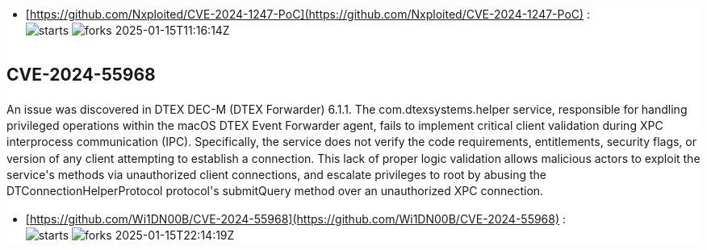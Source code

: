 - [https://github.com/Nxploited/CVE-2024-1247-PoC](https://github.com/Nxploited/CVE-2024-1247-PoC) :  
![starts](https://img.shields.io/github/stars/Nxploited/CVE-2024-1247-PoC.svg) 
![forks](https://img.shields.io/github/forks/Nxploited/CVE-2024-1247-PoC.svg) 
2025-01-15T11:16:14Z

## CVE-2024-55968
 An issue was discovered in DTEX DEC-M (DTEX Forwarder) 6.1.1. The com.dtexsystems.helper service, responsible for handling privileged operations within the macOS DTEX Event Forwarder agent, fails to implement critical client validation during XPC interprocess communication (IPC). Specifically, the service does not verify the code requirements, entitlements, security flags, or version of any client attempting to establish a connection. This lack of proper logic validation allows malicious actors to exploit the service's methods via unauthorized client connections, and escalate privileges to root by abusing the DTConnectionHelperProtocol protocol's submitQuery method over an unauthorized XPC connection.

- [https://github.com/Wi1DN00B/CVE-2024-55968](https://github.com/Wi1DN00B/CVE-2024-55968) :  
![starts](https://img.shields.io/github/stars/Wi1DN00B/CVE-2024-55968.svg) 
![forks](https://img.shields.io/github/forks/Wi1DN00B/CVE-2024-55968.svg) 
2025-01-15T22:14:19Z

